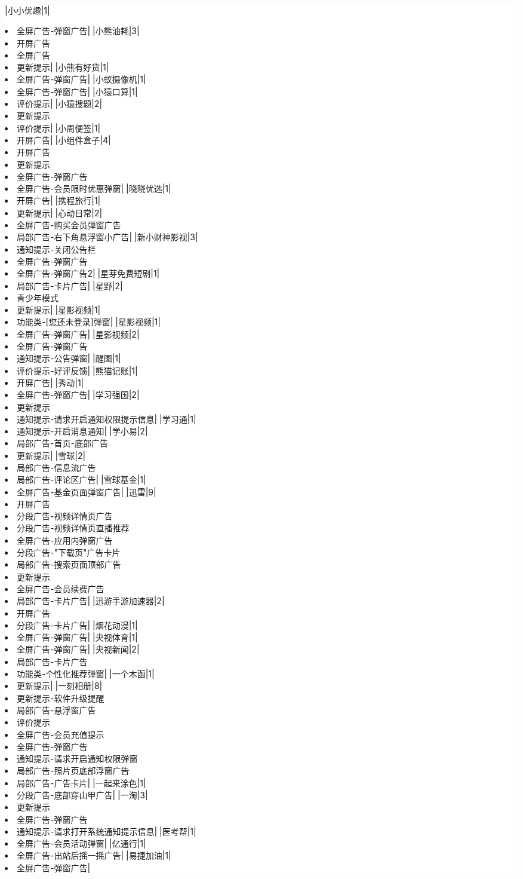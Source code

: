 |小小优趣|1|<li>全屏广告-弹窗广告|
|小熊油耗|3|<li>开屏广告<li>全屏广告<li>更新提示|
|小熊有好货|1|<li>全屏广告-弹窗广告|
|小蚁摄像机|1|<li>全屏广告-弹窗广告|
|小猿口算|1|<li>评价提示|
|小猿搜题|2|<li>更新提示<li>评价提示|
|小周便签|1|<li>开屏广告|
|小组件盒子|4|<li>开屏广告<li>更新提示<li>全屏广告-弹窗广告<li>全屏广告-会员限时优惠弹窗|
|晓晓优选|1|<li>开屏广告|
|携程旅行|1|<li>更新提示|
|心动日常|2|<li>全屏广告-购买会员弹窗广告<li>局部广告-右下角悬浮窗小广告|
|新小财神影视|3|<li>通知提示-关闭公告栏<li>全屏广告-弹窗广告<li>全屏广告-弹窗广告2|
|星芽免费短剧|1|<li>局部广告-卡片广告|
|星野|2|<li>青少年模式<li>更新提示|
|星影视频|1|<li>功能类-[您还未登录]弹窗|
|星影视频|1|<li>全屏广告-弹窗广告|
|星影视频|2|<li>全屏广告-弹窗广告<li>通知提示-公告弹窗|
|醒图|1|<li>评价提示-好评反馈|
|熊猫记账|1|<li>开屏广告|
|秀动|1|<li>全屏广告-弹窗广告|
|学习强国|2|<li>更新提示<li>通知提示-请求开启通知权限提示信息|
|学习通|1|<li>通知提示-开启消息通知|
|学小易|2|<li>局部广告-首页-底部广告<li>更新提示|
|雪球|2|<li>局部广告-信息流广告<li>局部广告-评论区广告|
|雪球基金|1|<li>全屏广告-基金页面弹窗广告|
|迅雷|9|<li>开屏广告<li>分段广告-视频详情页广告<li>分段广告-视频详情页直播推荐<li>全屏广告-应用内弹窗广告<li>分段广告-"下载页"广告卡片<li>局部广告-搜索页面顶部广告<li>更新提示<li>全屏广告-会员续费广告<li>局部广告-卡片广告|
|迅游手游加速器|2|<li>开屏广告<li>分段广告-卡片广告|
|烟花动漫|1|<li>全屏广告-弹窗广告|
|央视体育|1|<li>全屏广告-弹窗广告|
|央视新闻|2|<li>局部广告-卡片广告<li>功能类-个性化推荐弹窗|
|一个木函|1|<li>更新提示|
|一刻相册|8|<li>更新提示-软件升级提醒<li>局部广告-悬浮窗广告<li>评价提示<li>全屏广告-会员充值提示<li>全屏广告-弹窗广告<li>通知提示-请求开启通知权限弹窗<li>局部广告-照片页底部浮窗广告<li>局部广告-广告卡片|
|一起来涂色|1|<li>分段广告-底部穿山甲广告|
|一淘|3|<li>更新提示<li>全屏广告-弹窗广告<li>通知提示-请求打开系统通知提示信息|
|医考帮|1|<li>全屏广告-会员活动弹窗|
|亿通行|1|<li>全屏广告-出站后摇一摇广告|
|易捷加油|1|<li>全屏广告-弹窗广告|